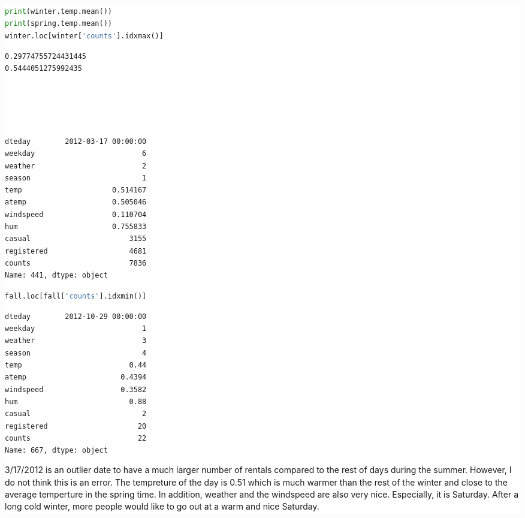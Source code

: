


```python
print(winter.temp.mean())
print(spring.temp.mean())
winter.loc[winter['counts'].idxmax()]
```


    0.29774755724431445
    0.5444051275992435





    dteday        2012-03-17 00:00:00
    weekday                         6
    weather                         2
    season                          1
    temp                     0.514167
    atemp                    0.505046
    windspeed                0.110704
    hum                      0.755833
    casual                       3155
    registered                   4681
    counts                       7836
    Name: 441, dtype: object





```python
fall.loc[fall['counts'].idxmin()]
```





    dteday        2012-10-29 00:00:00
    weekday                         1
    weather                         3
    season                          4
    temp                         0.44
    atemp                      0.4394
    windspeed                  0.3582
    hum                          0.88
    casual                          2
    registered                     20
    counts                         22
    Name: 667, dtype: object



3/17/2012 is an outlier date to have a much larger number of rentals compared to the rest of days during the summer. However, I do not think this is an error. The tempreture of the day is 0.51 which is much warmer than the rest of the winter and close to the average temperture in the spring time. In addition, weather and the windspeed are also very nice. Especially, it is Saturday. After a long cold winter, more people would like to go out at a warm and nice Saturday.
